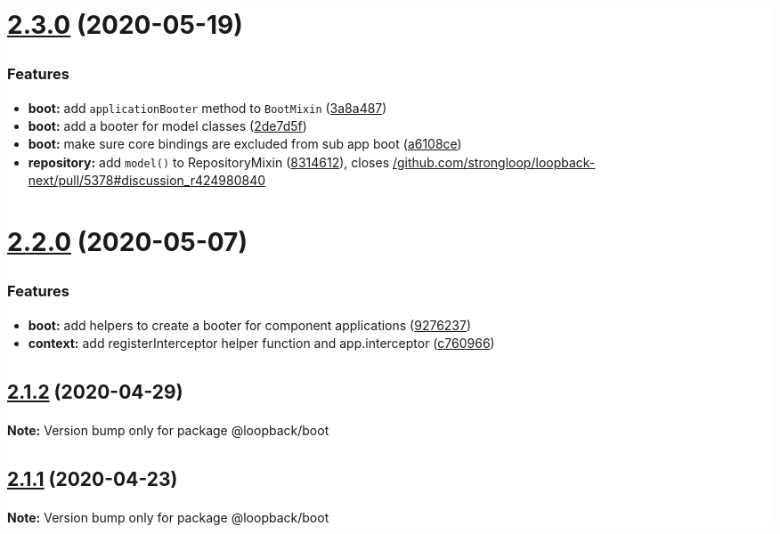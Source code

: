 


# [2.3.0](https://github.com/strongloop/loopback-next/compare/@loopback/boot@2.2.0...@loopback/boot@2.3.0) (2020-05-19)


### Features

* **boot:** add `applicationBooter` method to `BootMixin` ([3a8a487](https://github.com/strongloop/loopback-next/commit/3a8a48700fc34d007137c591c03af813cb96db20))
* **boot:** add a booter for model classes ([2de7d5f](https://github.com/strongloop/loopback-next/commit/2de7d5f5f3a4498eda1ca615cf2c5a472163236f))
* **boot:** make sure core bindings are excluded from sub app boot ([a6108ce](https://github.com/strongloop/loopback-next/commit/a6108ced24e2760b21e3d6d29f0becf14ea42baf))
* **repository:** add `model()` to RepositoryMixin ([8314612](https://github.com/strongloop/loopback-next/commit/8314612f816f0eb41d5a30f71dffa8738b84b2d6)), closes [/github.com/strongloop/loopback-next/pull/5378#discussion_r424980840](https://github.com//github.com/strongloop/loopback-next/pull/5378/issues/discussion_r424980840)





# [2.2.0](https://github.com/strongloop/loopback-next/compare/@loopback/boot@2.1.2...@loopback/boot@2.2.0) (2020-05-07)


### Features

* **boot:** add helpers to create a booter for component applications ([9276237](https://github.com/strongloop/loopback-next/commit/92762378d63c104c2c43f4960ae96fc649c8d3fe))
* **context:** add registerInterceptor helper function and app.interceptor ([c760966](https://github.com/strongloop/loopback-next/commit/c76096684771ffaf535b75b025892ccfb057bff0))





## [2.1.2](https://github.com/strongloop/loopback-next/compare/@loopback/boot@2.1.1...@loopback/boot@2.1.2) (2020-04-29)

**Note:** Version bump only for package @loopback/boot





## [2.1.1](https://github.com/strongloop/loopback-next/compare/@loopback/boot@2.1.0...@loopback/boot@2.1.1) (2020-04-23)

**Note:** Version bump only for package @loopback/boot


